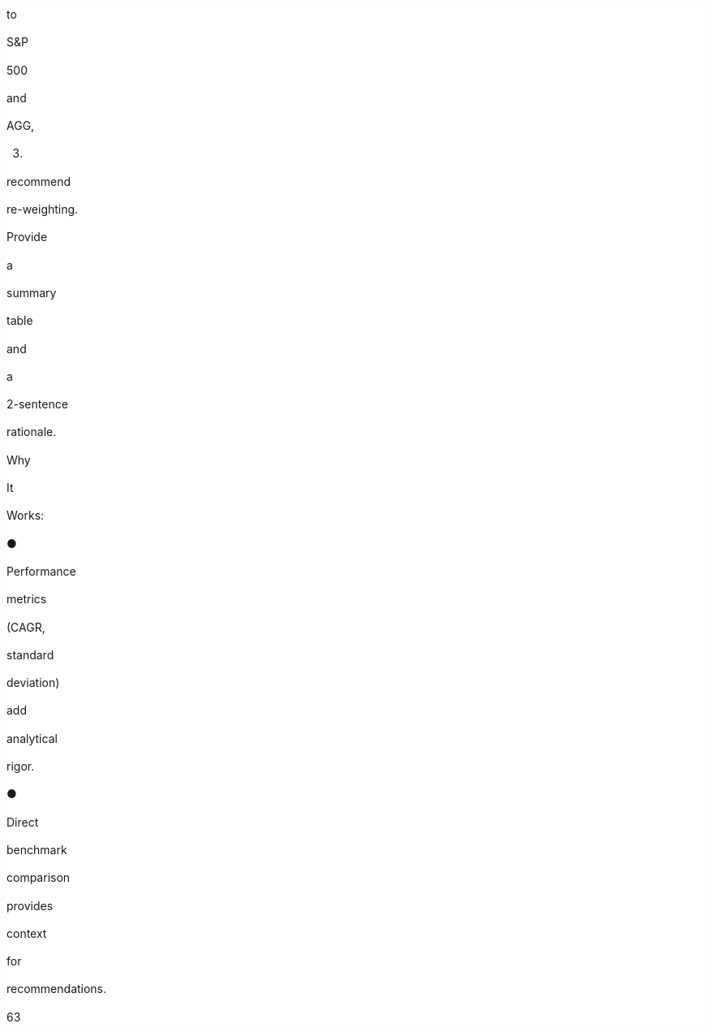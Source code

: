 to
 
S&P
 
500
 
and
 
AGG,
 
3)
 
recommend
 
re-weighting.
 
Provide
 
a
 
summary
 
table
 
and
 
a
 
2-sentence
 
rationale.
 
Why
 
It
 
Works:
 
●
 
Performance
 
metrics
 
(CAGR,
 
standard
 
deviation)
 
add
 
analytical
 
rigor.
 
●
 
Direct
 
benchmark
 
comparison
 
provides
 
context
 
for
 
recommendations.
 
63
 
 